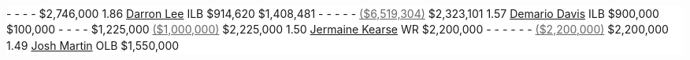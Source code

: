 <td class="right xs-hide "><span class="cap info" title="Workout Bonus">-</span></td>
<td class="right xs-hide "><span class="cap info" title="Restructure Bonus">-</span></td>
<td class="right xs-hide "><span class="cap info" title="Incentive Bonus">-</span></td>
<td class="right xs-hide "><span class="cap info" title="">-</span><input class="d" name="dead[160197]" style="width:75px;display:none" type="text" value="0"/></td>
<td class=" right result "><span class="cap info" title="Cap Hit">$2,746,000 </span></td>
<td class=" center ">1.86</td>
</tr>
<tr>
<td class="player"><span style="display:none">Lee</span>
<a href="http://www.spotrac.com/redirect/player/18968/">Darron Lee</a> </td>
<td class=" center small"><span class="cap" title="">ILB</span></td>
<td class=" right xs-hide "><span class="cap ">$914,620</span></td>
<td class=" right xs-hide "><span class="cap info" title="Signing Bonus">$1,408,481</span></td>
<td class=" right xs-hide "><span class="cap info" title="Roster Bonus">-</span></td>
<td class="right xs-hide "><span class="cap info" title="Option Bonus">-</span></td>
<td class="right xs-hide "><span class="cap info" title="Workout Bonus">-</span></td>
<td class="right xs-hide "><span class="cap info" title="Restructure Bonus">-</span></td>
<td class="right xs-hide "><span class="cap info" title="Incentive Bonus">-</span></td>
<td class="right xs-hide "><span class="cap info" title="2017 Post June 1: $3,702,342"><a href="#" style="color:#666;text-decoration:underline !important;">($6,519,304)</a></span><input class="d" name="dead[160197]" style="width:75px;display:none" type="text" value="6519304"/></td>
<td class=" right result "><span class="cap info" title="Cap Hit">$2,323,101 </span></td>
<td class=" center ">1.57</td>
</tr>
<tr>
<td class="player"><span style="display:none">Davis</span>
<a href="http://www.spotrac.com/redirect/player/9887/">Demario Davis</a> </td>
<td class=" center small"><span class="cap" title="">ILB</span></td>
<td class=" right xs-hide "><span class="cap ">$900,000</span></td>
<td class=" right xs-hide "><span class="cap info" title="Signing Bonus">$100,000</span></td>
<td class=" right xs-hide "><span class="cap info" title="Roster Bonus">-</span></td>
<td class="right xs-hide "><span class="cap info" title="Option Bonus">-</span></td>
<td class="right xs-hide "><span class="cap info" title="Workout Bonus">-</span></td>
<td class="right xs-hide "><span class="cap info" title="Restructure Bonus">-</span></td>
<td class="right xs-hide "><span class="cap info" title="Incentive Bonus">$1,225,000</span></td>
<td class="right xs-hide "><span class="cap info" title="2017 Post June 1: $1,000,000"><a href="#" style="color:#666;text-decoration:underline !important;">($1,000,000)</a></span><input class="d" name="dead[160197]" style="width:75px;display:none" type="text" value="1000000"/></td>
<td class=" right result "><span class="cap info" title="Cap Hit">$2,225,000 </span></td>
<td class=" center ">1.50</td>
</tr>
<tr>
<td class="player"><span style="display:none">Kearse</span>
<a href="http://www.spotrac.com/redirect/player/10423/">Jermaine Kearse</a> </td>
<td class=" center small"><span class="cap" title="">WR</span></td>
<td class=" right xs-hide "><span class="cap ">$2,200,000</span></td>
<td class=" right xs-hide "><span class="cap info" title="Signing Bonus">-</span></td>
<td class=" right xs-hide "><span class="cap info" title="Roster Bonus">-</span></td>
<td class="right xs-hide "><span class="cap info" title="Option Bonus">-</span></td>
<td class="right xs-hide "><span class="cap info" title="Workout Bonus">-</span></td>
<td class="right xs-hide "><span class="cap info" title="Restructure Bonus">-</span></td>
<td class="right xs-hide "><span class="cap info" title="Incentive Bonus">-</span></td>
<td class="right xs-hide "><span class="cap info" title="2017 Post June 1: $2,200,000"><a href="#" style="color:#666;text-decoration:underline !important;">($2,200,000)</a></span><input class="d" name="dead[160197]" style="width:75px;display:none" type="text" value="2200000"/></td>
<td class=" right result "><span class="cap info" title="Cap Hit">$2,200,000 </span></td>
<td class=" center ">1.49</td>
</tr>
<tr>
<td class="player"><span style="display:none">Martin</span>
<a href="http://www.spotrac.com/redirect/player/12836/">Josh Martin</a> </td>
<td class=" center small"><span class="cap" title="">OLB</span></td>
<td class=" right xs-hide "><span class="cap ">$1,550,000</span></td>